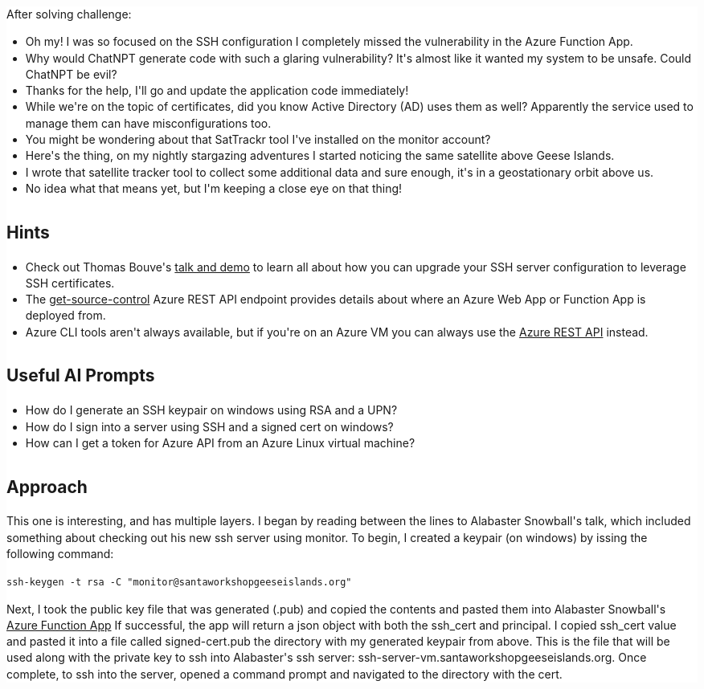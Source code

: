 After solving challenge:

- Oh my! I was so focused on the SSH configuration I completely missed the vulnerability in the Azure Function App.
- Why would ChatNPT generate code with such a glaring vulnerability? It's almost like it wanted my system to be unsafe. Could ChatNPT be evil?
- Thanks for the help, I'll go and update the application code immediately!
- While we're on the topic of certificates, did you know Active Directory (AD) uses them as well? Apparently the service used to manage them can have misconfigurations too.
- You might be wondering about that SatTrackr tool I've installed on the monitor account?
- Here's the thing, on my nightly stargazing adventures I started noticing the same satellite above Geese Islands.
- I wrote that satellite tracker tool to collect some additional data and sure enough, it's in a geostationary orbit above us.
- No idea what that means yet, but I'm keeping a close eye on that thing!

## Hints

- Check out Thomas Bouve's [talk and demo](https://youtu.be/4S0Rniyidt4) to learn all about how you can upgrade your SSH server configuration to leverage SSH certificates.
- The [get-source-control](https://learn.microsoft.com/en-us/rest/api/appservice/web-apps/get-source-control) Azure REST API endpoint provides details about where an Azure Web App or Function App is deployed from.
- Azure CLI tools aren't always available, but if you're on an Azure VM you can always use the [Azure REST API](https://learn.microsoft.com/en-us/entra/identity/managed-identities-azure-resources/how-to-use-vm-token) instead.



## Useful AI Prompts

- How do I generate an SSH keypair on windows using RSA and a UPN?
- How do I sign into a server using SSH and a signed cert on windows?
- How can I get a token for Azure API from an Azure Linux virtual machine?

## Approach

This one is interesting, and has multiple layers.  I began by reading between the lines to Alabaster Snowball's talk, which included something about checking out his new ssh server using monitor. To begin, I created a keypair (on windows) by issing the following command:

```console
ssh-keygen -t rsa -C "monitor@santaworkshopgeeseislands.org"
```

Next, I took the public key file that was generated (.pub) and copied the contents and pasted them into Alabaster Snowball's [Azure Function App](https://northpole-ssh-certs-fa.azurewebsites.net/api/create-cert?code=candy-cane-twirl)
If successful, the app will return a json object with both the ssh_cert and principal.  I copied ssh_cert value and pasted it into a file called signed-cert.pub the directory with my generated keypair from above. This is the file that will be used along with the private key to ssh into Alabaster's ssh server: ssh-server-vm.santaworkshopgeeseislands.org.
Once complete, to ssh into the server, opened a command prompt and navigated to the directory with the cert.
